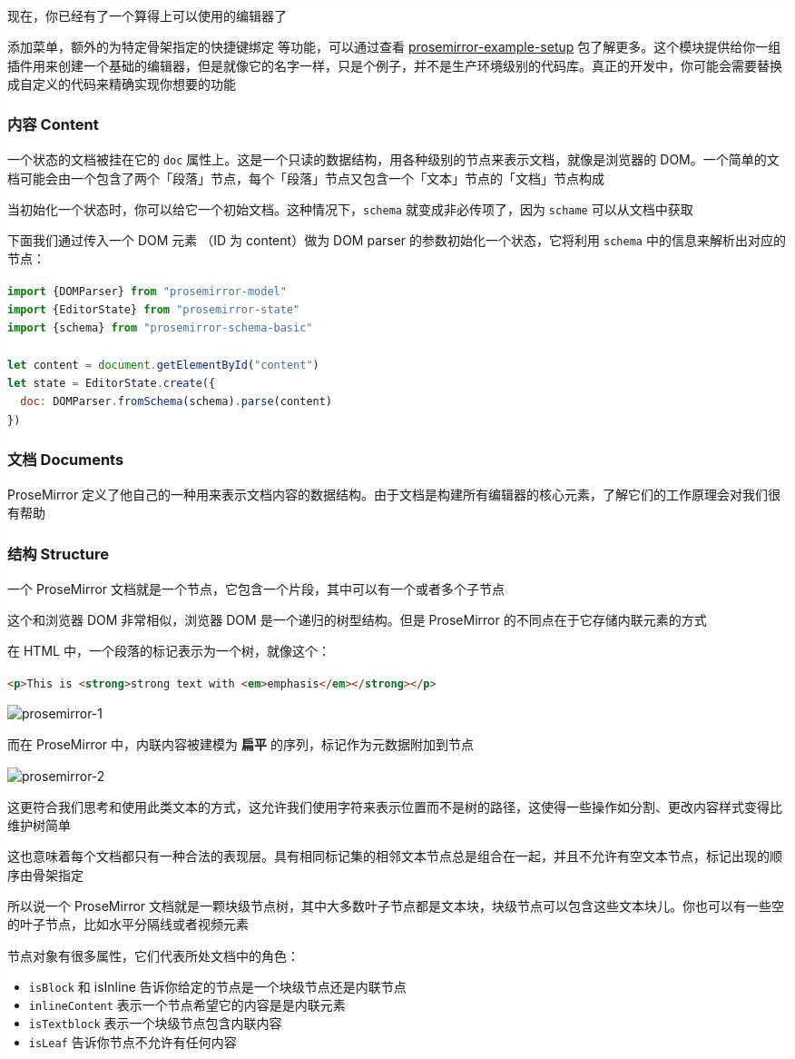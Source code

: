 现在，你已经有了一个算得上可以使用的编辑器了

添加菜单，额外的为特定骨架指定的快捷键绑定 等功能，可以通过查看 [prosemirror-example-setup](https://github.com/prosemirror/prosemirror-example-setup "prosemirror-example-setup") 包了解更多。这个模块提供给你一组插件用来创建一个基础的编辑器，但是就像它的名字一样，只是个例子，并不是生产环境级别的代码库。真正的开发中，你可能会需要替换成自定义的代码来精确实现你想要的功能

### 内容 Content

一个状态的文档被挂在它的 `doc` 属性上。这是一个只读的数据结构，用各种级别的节点来表示文档，就像是浏览器的 DOM。一个简单的文档可能会由一个包含了两个「段落」节点，每个「段落」节点又包含一个「文本」节点的「文档」节点构成

当初始化一个状态时，你可以给它一个初始文档。这种情况下，`schema` 就变成非必传项了，因为 `schame` 可以从文档中获取

下面我们通过传入一个 DOM 元素 （ID 为 content）做为 DOM parser 的参数初始化一个状态，它将利用 `schema` 中的信息来解析出对应的节点：

```js
import {DOMParser} from "prosemirror-model"
import {EditorState} from "prosemirror-state"
import {schema} from "prosemirror-schema-basic"

let content = document.getElementById("content")
let state = EditorState.create({
  doc: DOMParser.fromSchema(schema).parse(content)
})
```

### 文档 Documents

ProseMirror 定义了他自己的一种用来表示文档内容的数据结构。由于文档是构建所有编辑器的核心元素，了解它们的工作原理会对我们很有帮助

### 结构 Structure

一个 ProseMirror 文档就是一个节点，它包含一个片段，其中可以有一个或者多个子节点

这个和浏览器 DOM 非常相似，浏览器 DOM 是一个递归的树型结构。但是 ProseMirror 的不同点在于它存储内联元素的方式

在 HTML 中，一个段落的标记表示为一个树，就像这个：

```html
<p>This is <strong>strong text with <em>emphasis</em></strong></p>
```

![prosemirror-1](https://img13.360buyimg.com/devfe/jfs/t1/14129/3/786/35284/5c0cc441E403d82b0/ef0b3f850962b393.png)

而在 ProseMirror 中，内联内容被建模为 **扁平** 的序列，标记作为元数据附加到节点

![prosemirror-2](https://img20.360buyimg.com/devfe/jfs/t1/15813/40/792/39752/5c0cc4e0Ee27f5876/150f7e117aa64233.png)

这更符合我们思考和使用此类文本的方式，这允许我们使用字符来表示位置而不是树的路径，这使得一些操作如分割、更改内容样式变得比维护树简单

这也意味着每个文档都只有一种合法的表现层。具有相同标记集的相邻文本节点总是组合在一起，并且不允许有空文本节点，标记出现的顺序由骨架指定

所以说一个 ProseMirror 文档就是一颗块级节点树，其中大多数叶子节点都是文本块，块级节点可以包含这些文本块儿。你也可以有一些空的叶子节点，比如水平分隔线或者视频元素

节点对象有很多属性，它们代表所处文档中的角色：

* `isBlock` 和 isInline 告诉你给定的节点是一个块级节点还是内联节点
* `inlineContent` 表示一个节点希望它的内容是是内联元素
* `isTextblock` 表示一个块级节点包含内联内容
* `isLeaf` 告诉你节点不允许有任何内容
